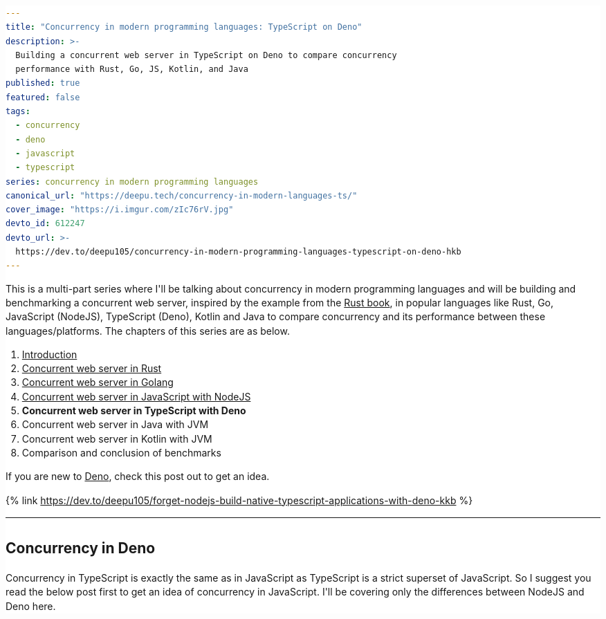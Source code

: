 ```yaml
---
title: "Concurrency in modern programming languages: TypeScript on Deno"
description: >-
  Building a concurrent web server in TypeScript on Deno to compare concurrency
  performance with Rust, Go, JS, Kotlin, and Java
published: true
featured: false
tags:
  - concurrency
  - deno
  - javascript
  - typescript
series: concurrency in modern programming languages
canonical_url: "https://deepu.tech/concurrency-in-modern-languages-ts/"
cover_image: "https://i.imgur.com/zIc76rV.jpg"
devto_id: 612247
devto_url: >-
  https://dev.to/deepu105/concurrency-in-modern-programming-languages-typescript-on-deno-hkb
---
```


This is a multi-part series where I'll be talking about concurrency in modern programming languages and will be building and benchmarking a concurrent web server, inspired by the example from the [Rust book](https://doc.rust-lang.org/book/ch20-00-final-project-a-web-server.html), in popular languages like Rust, Go, JavaScript (NodeJS), TypeScript (Deno), Kotlin and Java to compare concurrency and its performance between these languages/platforms. The chapters of this series are as below.

1. [Introduction](https://dev.to/deepu105/concurrency-in-modern-programming-languages-introduction-ckk)
1. [Concurrent web server in Rust](https://dev.to/deepu105/concurrency-in-modern-programming-languages-rust-19co)
1. [Concurrent web server in Golang](https://dev.to/deepu105/concurrency-in-modern-programming-languages-golang-439i)
1. [Concurrent web server in JavaScript with NodeJS](https://dev.to/deepu105/concurrency-in-modern-programming-languages-javascript-on-nodejs-epo)
1. **Concurrent web server in TypeScript with Deno**
1. Concurrent web server in Java with JVM
1. Concurrent web server in Kotlin with JVM
1. Comparison and conclusion of benchmarks

If you are new to [Deno](https://deno.land/), check this post out to get an idea.

{% link https://dev.to/deepu105/forget-nodejs-build-native-typescript-applications-with-deno-kkb %}

---

## Concurrency in Deno

Concurrency in TypeScript is exactly the same as in JavaScript as TypeScript is a strict superset of JavaScript. So I suggest you read the below post first to get an idea of concurrency in JavaScript. I'll be covering only the differences between NodeJS and Deno here.
